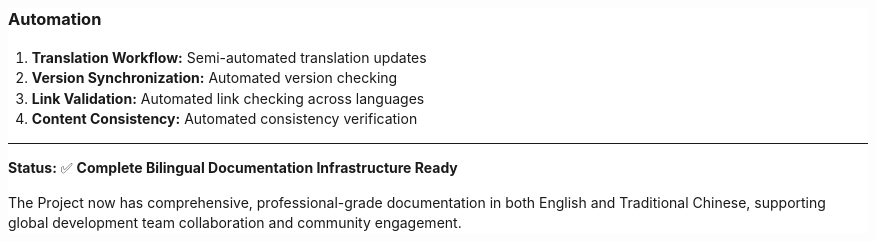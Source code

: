 ### **Automation**
1. **Translation Workflow:** Semi-automated translation updates
2. **Version Synchronization:** Automated version checking
3. **Link Validation:** Automated link checking across languages
4. **Content Consistency:** Automated consistency verification

---

**Status:** ✅ **Complete Bilingual Documentation Infrastructure Ready**

The Project now has comprehensive, professional-grade documentation in both English and Traditional Chinese, supporting global development team collaboration and community engagement.
